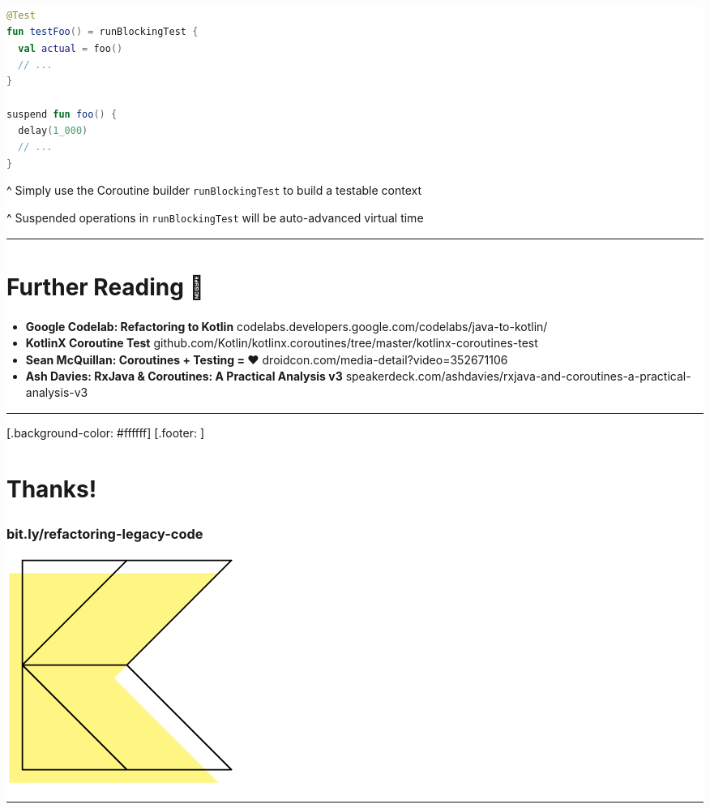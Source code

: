 ```kotlin
@Test
fun testFoo() = runBlockingTest {
  val actual = foo() 
  // ...
}

suspend fun foo() {
  delay(1_000)
  // ...
}
```

^ Simply use the Coroutine builder `runBlockingTest` to build a testable context

^ Suspended operations in `runBlockingTest` will be auto-advanced virtual time

---

# Further Reading 📖

- **Google Codelab: Refactoring to Kotlin**
    codelabs.developers.google.com/codelabs/java-to-kotlin/
- **KotlinX Coroutine Test**
    github.com/Kotlin/kotlinx.coroutines/tree/master/kotlinx-coroutines-test
- **Sean McQuillan: Coroutines + Testing = ❤️**
    droidcon.com/media-detail?video=352671106
- **Ash Davies: RxJava & Coroutines: A Practical Analysis v3**
    speakerdeck.com/ashdavies/rxjava-and-coroutines-a-practical-analysis-v3

---

[.background-color: #ffffff]
[.footer: ]

# Thanks!
### bit.ly/refactoring-legacy-code

![left 100%](kotlin-everywhere.png)

---